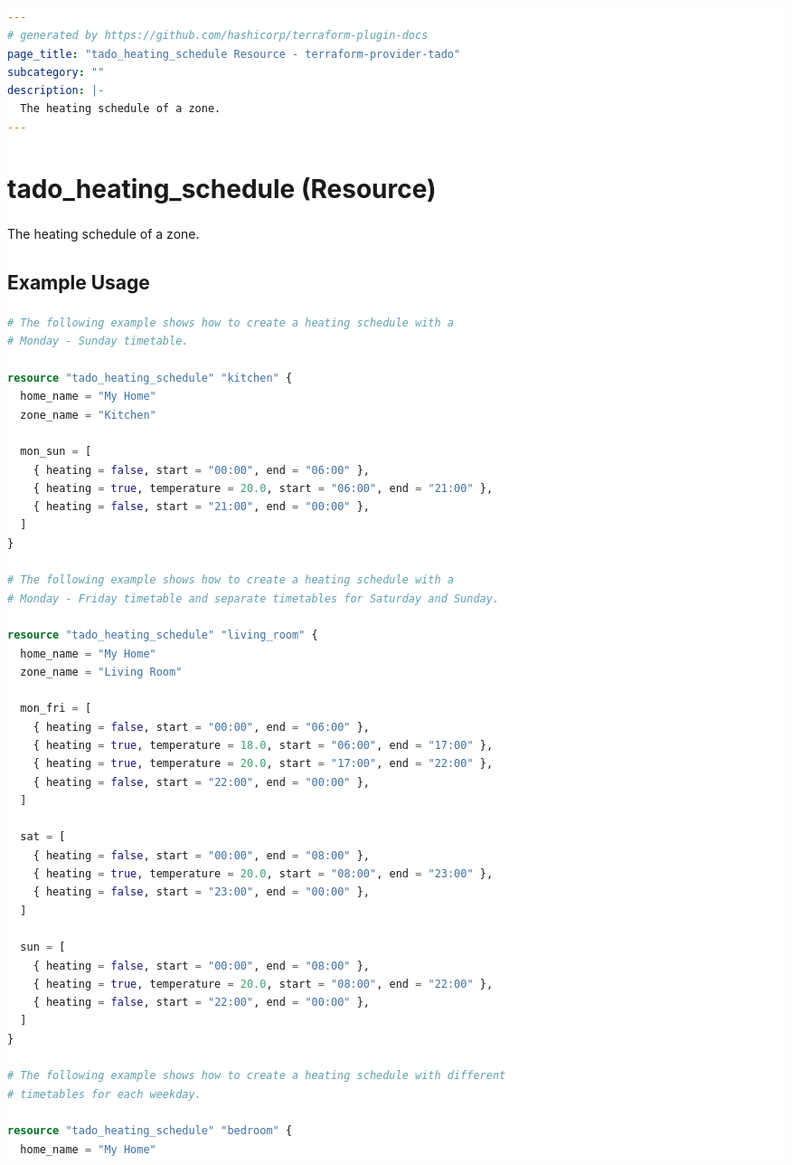 ```yaml
---
# generated by https://github.com/hashicorp/terraform-plugin-docs
page_title: "tado_heating_schedule Resource - terraform-provider-tado"
subcategory: ""
description: |-
  The heating schedule of a zone.
---
```


# tado_heating_schedule (Resource)

The heating schedule of a zone.

## Example Usage

```terraform
# The following example shows how to create a heating schedule with a
# Monday - Sunday timetable.

resource "tado_heating_schedule" "kitchen" {
  home_name = "My Home"
  zone_name = "Kitchen"

  mon_sun = [
    { heating = false, start = "00:00", end = "06:00" },
    { heating = true, temperature = 20.0, start = "06:00", end = "21:00" },
    { heating = false, start = "21:00", end = "00:00" },
  ]
}

# The following example shows how to create a heating schedule with a
# Monday - Friday timetable and separate timetables for Saturday and Sunday.

resource "tado_heating_schedule" "living_room" {
  home_name = "My Home"
  zone_name = "Living Room"

  mon_fri = [
    { heating = false, start = "00:00", end = "06:00" },
    { heating = true, temperature = 18.0, start = "06:00", end = "17:00" },
    { heating = true, temperature = 20.0, start = "17:00", end = "22:00" },
    { heating = false, start = "22:00", end = "00:00" },
  ]

  sat = [
    { heating = false, start = "00:00", end = "08:00" },
    { heating = true, temperature = 20.0, start = "08:00", end = "23:00" },
    { heating = false, start = "23:00", end = "00:00" },
  ]

  sun = [
    { heating = false, start = "00:00", end = "08:00" },
    { heating = true, temperature = 20.0, start = "08:00", end = "22:00" },
    { heating = false, start = "22:00", end = "00:00" },
  ]
}

# The following example shows how to create a heating schedule with different
# timetables for each weekday.

resource "tado_heating_schedule" "bedroom" {
  home_name = "My Home"
```